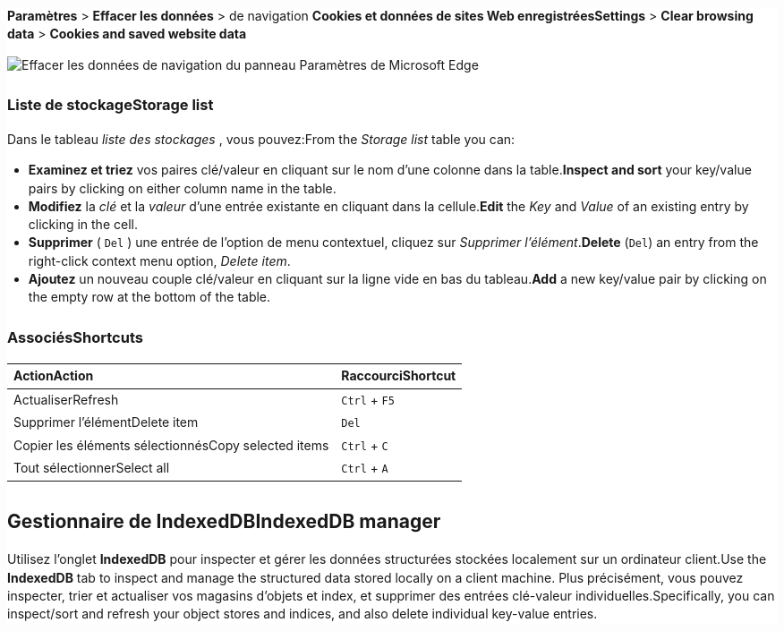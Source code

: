    <span data-ttu-id="586f9-126">**Paramètres**  >  **Effacer les données**  >  de navigation **Cookies et données de sites Web enregistrées**</span><span class="sxs-lookup"><span data-stu-id="586f9-126">**Settings** > **Clear browsing data** > **Cookies and saved website data**</span></span>

![Effacer les données de navigation du panneau Paramètres de Microsoft Edge](./media/settings_clear_browsing_data.png)

### <span data-ttu-id="586f9-128">Liste de stockage</span><span class="sxs-lookup"><span data-stu-id="586f9-128">Storage list</span></span>

<span data-ttu-id="586f9-129">Dans le tableau *liste des stockages* , vous pouvez:</span><span class="sxs-lookup"><span data-stu-id="586f9-129">From the *Storage list* table you can:</span></span>

 - <span data-ttu-id="586f9-130">**Examinez et triez** vos paires clé/valeur en cliquant sur le nom d’une colonne dans la table.</span><span class="sxs-lookup"><span data-stu-id="586f9-130">**Inspect and sort** your key/value pairs by clicking on either column name in the table.</span></span>
 - <span data-ttu-id="586f9-131">**Modifiez** la *clé* et la *valeur* d’une entrée existante en cliquant dans la cellule.</span><span class="sxs-lookup"><span data-stu-id="586f9-131">**Edit** the *Key* and *Value* of an existing entry by clicking in the cell.</span></span>
 - <span data-ttu-id="586f9-132">**Supprimer** ( `Del` ) une entrée de l’option de menu contextuel, cliquez sur *Supprimer l’élément*.</span><span class="sxs-lookup"><span data-stu-id="586f9-132">**Delete** (`Del`) an entry from the right-click context menu option, *Delete item*.</span></span>
 - <span data-ttu-id="586f9-133">**Ajoutez** un nouveau couple clé/valeur en cliquant sur la ligne vide en bas du tableau.</span><span class="sxs-lookup"><span data-stu-id="586f9-133">**Add** a new key/value pair by clicking on the empty row at the bottom of the table.</span></span>


### <span data-ttu-id="586f9-134">Associés</span><span class="sxs-lookup"><span data-stu-id="586f9-134">Shortcuts</span></span>

| <span data-ttu-id="586f9-135">Action</span><span class="sxs-lookup"><span data-stu-id="586f9-135">Action</span></span>              | <span data-ttu-id="586f9-136">Raccourci</span><span class="sxs-lookup"><span data-stu-id="586f9-136">Shortcut</span></span>      |
|:--------------------|:--------------|
| <span data-ttu-id="586f9-137">Actualiser</span><span class="sxs-lookup"><span data-stu-id="586f9-137">Refresh</span></span>             | `Ctrl` + `F5` |
| <span data-ttu-id="586f9-138">Supprimer l’élément</span><span class="sxs-lookup"><span data-stu-id="586f9-138">Delete item</span></span>         | `Del`         |
| <span data-ttu-id="586f9-139">Copier les éléments sélectionnés</span><span class="sxs-lookup"><span data-stu-id="586f9-139">Copy selected items</span></span> | `Ctrl` + `C`  |
| <span data-ttu-id="586f9-140">Tout sélectionner</span><span class="sxs-lookup"><span data-stu-id="586f9-140">Select all</span></span>          | `Ctrl` + `A`  |


## <span data-ttu-id="586f9-141">Gestionnaire de IndexedDB</span><span class="sxs-lookup"><span data-stu-id="586f9-141">IndexedDB manager</span></span>

<span data-ttu-id="586f9-142">Utilisez l’onglet **IndexedDB** pour inspecter et gérer les données structurées stockées localement sur un ordinateur client.</span><span class="sxs-lookup"><span data-stu-id="586f9-142">Use the **IndexedDB** tab to inspect and manage the structured data stored locally on a client machine.</span></span> <span data-ttu-id="586f9-143">Plus précisément, vous pouvez inspecter, trier et actualiser vos magasins d’objets et index, et supprimer des entrées clé-valeur individuelles.</span><span class="sxs-lookup"><span data-stu-id="586f9-143">Specifically, you can inspect/sort and refresh your object stores and indices, and also delete individual key-value entries.</span></span>
